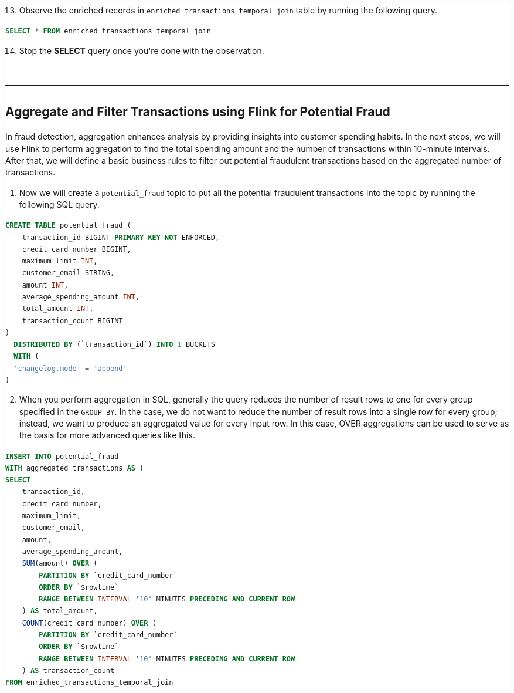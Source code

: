 13. Observe the enriched records in ```enriched_transactions_temporal_join``` table by running the following query.
```sql
SELECT * FROM enriched_transactions_temporal_join
```

14. Stop the **SELECT** query once you're done with the observation.
<br> 

***

## <a name="step-7"></a>Aggregate and Filter Transactions using Flink for Potential Fraud
In fraud detection, aggregation enhances analysis by providing insights into customer spending habits.
In the next steps, we will use Flink to perform aggregation to find the total spending amount and the number of transactions within 10-minute intervals.
After that, we will define a basic business rules to filter out potential fraudulent transactions based on the aggregated number of transactions.

1. Now we will create a ```potential_fraud``` topic to put all the potential fraudulent transactions into the topic by running the following SQL query.
```sql
CREATE TABLE potential_fraud (
    transaction_id BIGINT PRIMARY KEY NOT ENFORCED,
    credit_card_number BIGINT,
    maximum_limit INT,
    customer_email STRING,
    amount INT,
    average_spending_amount INT,
    total_amount INT,
    transaction_count BIGINT
) 
  DISTRIBUTED BY (`transaction_id`) INTO 1 BUCKETS
  WITH (
  'changelog.mode' = 'append'
)
```

2. When you perform aggregation in SQL, generally the query reduces the number of result rows to one for every group specified in the ```GROUP BY```. In the case, we do not want to reduce the number of result rows into a single row for every group; instead, we want to produce an aggregated value for every input row. In this case, OVER aggregations can be used to serve as the basis for more advanced queries like this.
```sql
INSERT INTO potential_fraud
WITH aggregated_transactions AS (
SELECT 
    transaction_id,
    credit_card_number,
    maximum_limit,
    customer_email,
    amount,
    average_spending_amount,
    SUM(amount) OVER (
        PARTITION BY `credit_card_number`
        ORDER BY `$rowtime`
        RANGE BETWEEN INTERVAL '10' MINUTES PRECEDING AND CURRENT ROW
    ) AS total_amount,
    COUNT(credit_card_number) OVER (
        PARTITION BY `credit_card_number`
        ORDER BY `$rowtime`
        RANGE BETWEEN INTERVAL '10' MINUTES PRECEDING AND CURRENT ROW
    ) AS transaction_count
FROM enriched_transactions_temporal_join
```